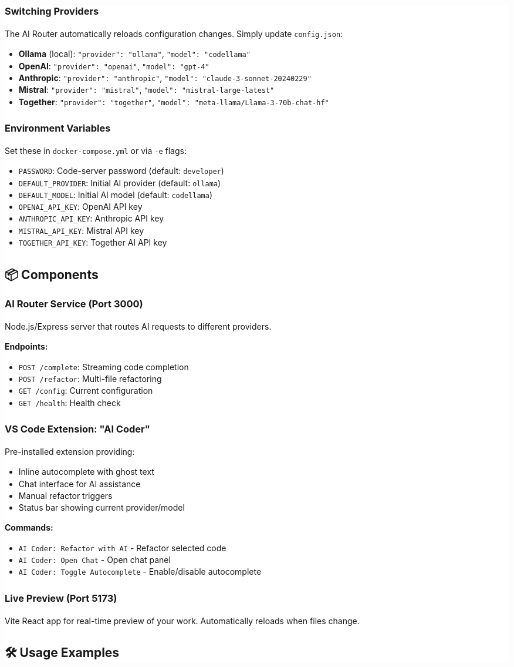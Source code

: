 ### Switching Providers

The AI Router automatically reloads configuration changes. Simply update `config.json`:

- **Ollama** (local): `"provider": "ollama"`, `"model": "codellama"`
- **OpenAI**: `"provider": "openai"`, `"model": "gpt-4"`
- **Anthropic**: `"provider": "anthropic"`, `"model": "claude-3-sonnet-20240229"`
- **Mistral**: `"provider": "mistral"`, `"model": "mistral-large-latest"`
- **Together**: `"provider": "together"`, `"model": "meta-llama/Llama-3-70b-chat-hf"`

### Environment Variables

Set these in `docker-compose.yml` or via `-e` flags:

- `PASSWORD`: Code-server password (default: `developer`)
- `DEFAULT_PROVIDER`: Initial AI provider (default: `ollama`)
- `DEFAULT_MODEL`: Initial AI model (default: `codellama`)
- `OPENAI_API_KEY`: OpenAI API key
- `ANTHROPIC_API_KEY`: Anthropic API key
- `MISTRAL_API_KEY`: Mistral API key
- `TOGETHER_API_KEY`: Together AI API key

## 📦 Components

### AI Router Service (Port 3000)

Node.js/Express server that routes AI requests to different providers.

**Endpoints:**
- `POST /complete`: Streaming code completion
- `POST /refactor`: Multi-file refactoring
- `GET /config`: Current configuration
- `GET /health`: Health check

### VS Code Extension: "AI Coder"

Pre-installed extension providing:
- Inline autocomplete with ghost text
- Chat interface for AI assistance
- Manual refactor triggers
- Status bar showing current provider/model

**Commands:**
- `AI Coder: Refactor with AI` - Refactor selected code
- `AI Coder: Open Chat` - Open chat panel
- `AI Coder: Toggle Autocomplete` - Enable/disable autocomplete

### Live Preview (Port 5173)

Vite React app for real-time preview of your work. Automatically reloads when files change.

## 🛠 Usage Examples
